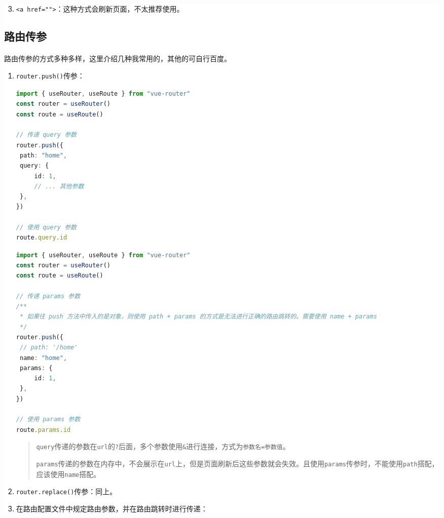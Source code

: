 3. `<a href="">`：这种方式会刷新页面，不太推荐使用。

## 路由传参

路由传参的方式多种多样，这里介绍几种我常用的，其他的可自行百度。

1. `router.push()`传参：

   ```ts
   import { useRouter, useRoute } from "vue-router"
   const router = useRouter()
   const route = useRoute()

   // 传递 query 参数
   router.push({
   	path: "home",
   	query: {
   		id: 1,
   		// ... 其他参数
   	},
   })

   // 使用 query 参数
   route.query.id
   ```

   ```ts
   import { useRouter, useRoute } from "vue-router"
   const router = useRouter()
   const route = useRoute()

   // 传递 params 参数
   /**
    * 如果往 push 方法中传入的是对象，则使用 path + params 的方式是无法进行正确的路由跳转的。需要使用 name + params
    */
   router.push({
   	// path: '/home'
   	name: "home",
   	params: {
   		id: 1,
   	},
   })

   // 使用 params 参数
   route.params.id
   ```

   > `query`传递的参数在`url`的`?`后面，多个参数使用`&`进行连接，方式为`参数名=参数值`。
   >
   > `params`传递的参数在内存中，不会展示在`url`上，但是页面刷新后这些参数就会失效。且使用`params`传参时，不能使用`path`搭配，应该使用`name`搭配。

2. `router.replace()`传参：同上。

3. 在路由配置文件中规定路由参数，并在路由跳转时进行传递：

